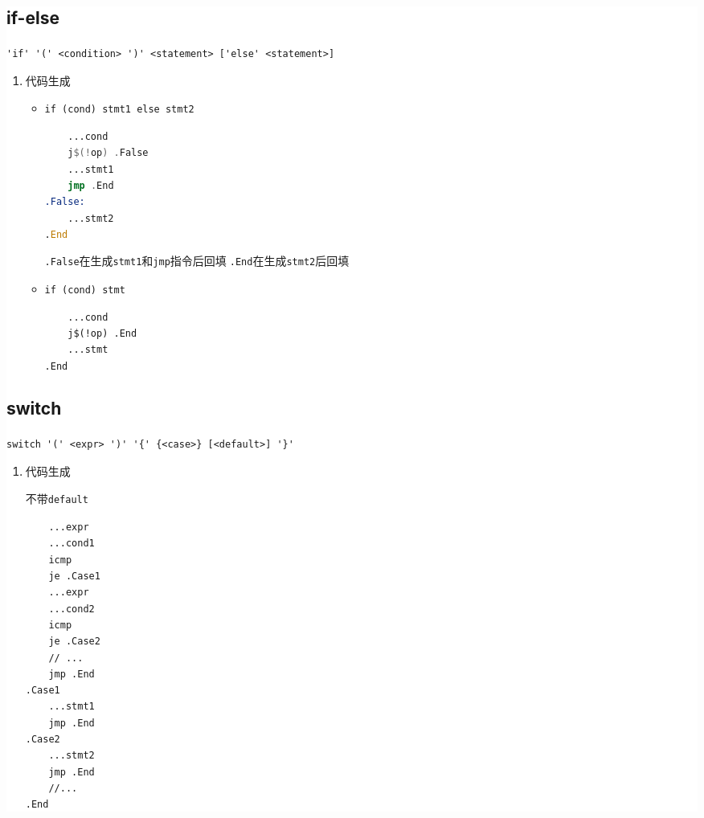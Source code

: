 ## if-else

`'if' '(' <condition> ')' <statement> ['else' <statement>]`

1. 代码生成

    * `if (cond) stmt1 else stmt2`

        ```asm
            ...cond
            j$(!op) .False
            ...stmt1
            jmp .End
        .False:
            ...stmt2
        .End
        ```

        `.False`在生成`stmt1`和`jmp`指令后回填
        `.End`在生成`stmt2`后回填

    * `if (cond) stmt`

        ```
            ...cond
            j$(!op) .End
            ...stmt
        .End
        ```

## switch

`switch '(' <expr> ')' '{' {<case>} [<default>] '}'`

1. 代码生成

    不带`default`
    
    ```
        ...expr
        ...cond1
        icmp
        je .Case1
        ...expr
        ...cond2
        icmp
        je .Case2
        // ...
        jmp .End
    .Case1
        ...stmt1
        jmp .End
    .Case2
        ...stmt2
        jmp .End
        //...
    .End
    ```
   
